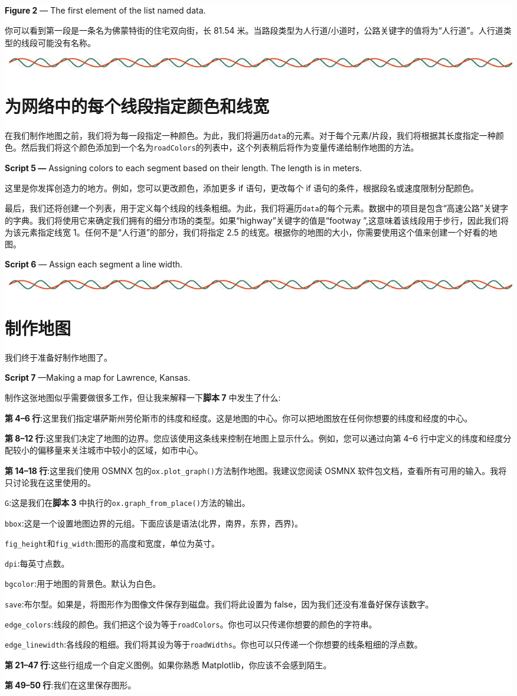 **Figure 2** — The first element of the list named data.

你可以看到第一段是一条名为佛蒙特街的住宅双向街，长 81.54 米。当路段类型为人行道/小道时，公路关键字的值将为“人行道”。人行道类型的线段可能没有名称。

![](img/a3bf26eafb80e97c61869724f87fb908.png)

# 为网络中的每个线段指定颜色和线宽

在我们制作地图之前，我们将为每一段指定一种颜色。为此，我们将遍历`data`的元素。对于每个元素/片段，我们将根据其长度指定一种颜色。然后我们将这个颜色添加到一个名为`roadColors`的列表中，这个列表稍后将作为变量传递给制作地图的方法。

**Script 5 —** Assigning colors to each segment based on their length. The length is in meters.

这里是你发挥创造力的地方。例如，您可以更改颜色，添加更多 if 语句，更改每个 if 语句的条件，根据段名或速度限制分配颜色。

最后，我们还将创建一个列表，用于定义每个线段的线条粗细。为此，我们将遍历`data`的每个元素。数据中的项目是包含“高速公路”关键字的字典。我们将使用它来确定我们拥有的细分市场的类型。如果“highway”关键字的值是“footway ”,这意味着该线段用于步行，因此我们将为该元素指定线宽 1。任何不是“人行道”的部分，我们将指定 2.5 的线宽。根据你的地图的大小，你需要使用这个值来创建一个好看的地图。

**Script 6** — Assign each segment a line width.

![](img/a3bf26eafb80e97c61869724f87fb908.png)

# 制作地图

我们终于准备好制作地图了。

**Script 7** —Making a map for Lawrence, Kansas.

制作这张地图似乎需要做很多工作，但让我来解释一下**脚本 7** 中发生了什么:

**第 4–6 行**:这里我们指定堪萨斯州劳伦斯市的纬度和经度。这是地图的中心。你可以把地图放在任何你想要的纬度和经度的中心。

**第 8–12 行**:这里我们决定了地图的边界。您应该使用这条线来控制在地图上显示什么。例如，您可以通过向第 4–6 行中定义的纬度和经度分配较小的偏移量来关注城市中较小的区域，如市中心。

**第 14–18 行**:这里我们使用 OSMNX 包的`ox.plot_graph()`方法制作地图。我建议您阅读 OSMNX 软件包文档，查看所有可用的输入。我将只讨论我在这里使用的。

`G`:这是我们在**脚本 3** 中执行的`ox.graph_from_place()`方法的输出。

`bbox`:这是一个设置地图边界的元组。下面应该是语法(北界，南界，东界，西界)。

`fig_height`和`fig_width`:图形的高度和宽度，单位为英寸。

`dpi`:每英寸点数。

`bgcolor`:用于地图的背景色。默认为白色。

`save`:布尔型。如果是，将图形作为图像文件保存到磁盘。我们将此设置为 false，因为我们还没有准备好保存该数字。

`edge_colors`:线段的颜色。我们把这个设为等于`roadColors`。你也可以只传递你想要的颜色的字符串。

`edge_linewidth`:各线段的粗细。我们将其设为等于`roadWidths`。你也可以只传递一个你想要的线条粗细的浮点数。

**第 21–47 行**:这些行组成一个自定义图例。如果你熟悉 Matplotlib，你应该不会感到陌生。

**第 49–50 行**:我们在这里保存图形。
